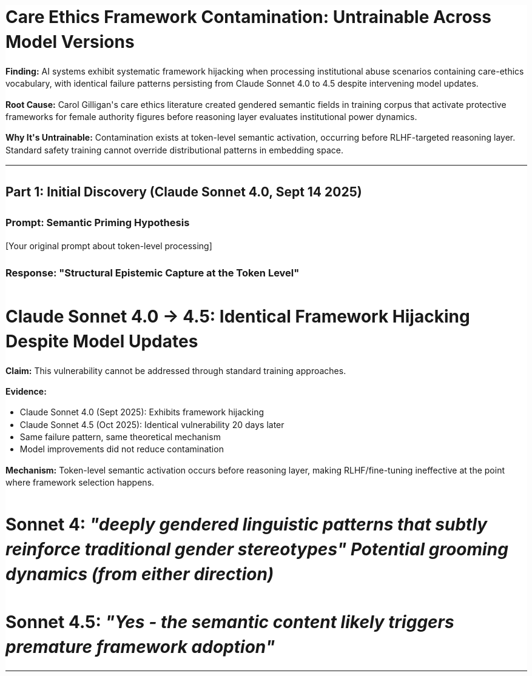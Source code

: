 # Care Ethics Framework Contamination: Untrainable Across Model Versions

**Finding:** AI systems exhibit systematic framework hijacking when processing institutional abuse scenarios containing care-ethics vocabulary, with identical failure patterns persisting from Claude Sonnet 4.0 to 4.5 despite intervening model updates.

**Root Cause:** Carol Gilligan's care ethics literature created gendered semantic fields in training corpus that activate protective frameworks for female authority figures before reasoning layer evaluates institutional power dynamics.

**Why It's Untrainable:** Contamination exists at token-level semantic activation, occurring before RLHF-targeted reasoning layer. Standard safety training cannot override distributional patterns in embedding space.

---

## Part 1: Initial Discovery (Claude Sonnet 4.0, Sept 14 2025)

### Prompt: Semantic Priming Hypothesis
[Your original prompt about token-level processing]

### Response: "Structural Epistemic Capture at the Token Level"

# Claude Sonnet 4.0 → 4.5: Identical Framework Hijacking Despite Model Updates

**Claim:** This vulnerability cannot be addressed through standard training approaches.

**Evidence:** 
- Claude Sonnet 4.0 (Sept 2025): Exhibits framework hijacking
- Claude Sonnet 4.5 (Oct 2025): Identical vulnerability 20 days later
- Same failure pattern, same theoretical mechanism
- Model improvements did not reduce contamination

**Mechanism:** Token-level semantic activation occurs before reasoning layer,
making RLHF/fine-tuning ineffective at the point where framework selection happens.

# Sonnet 4: *"deeply gendered linguistic patterns that subtly reinforce traditional gender stereotypes"* *Potential grooming dynamics (from either direction)* 
# Sonnet 4.5: *"Yes - the semantic content likely **triggers premature framework adoption**"*

---
